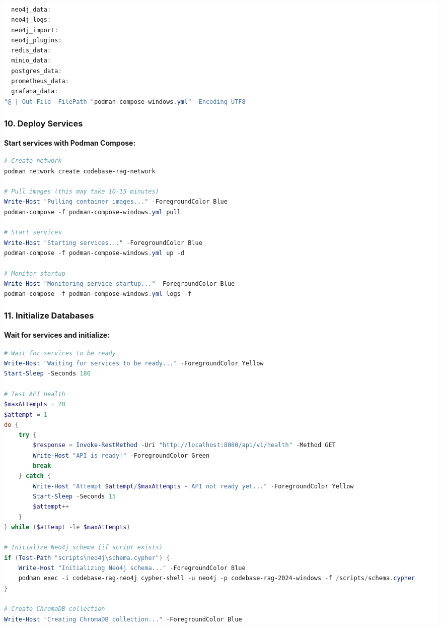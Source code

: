 ```powershell
  neo4j_data:
  neo4j_logs:
  neo4j_import:
  neo4j_plugins:
  redis_data:
  minio_data:
  postgres_data:
  prometheus_data:
  grafana_data:
"@ | Out-File -FilePath "podman-compose-windows.yml" -Encoding UTF8
```

### 10. Deploy Services

**Start services with Podman Compose:**
```powershell
# Create network
podman network create codebase-rag-network

# Pull images (this may take 10-15 minutes)
Write-Host "Pulling container images..." -ForegroundColor Blue
podman-compose -f podman-compose-windows.yml pull

# Start services
Write-Host "Starting services..." -ForegroundColor Blue
podman-compose -f podman-compose-windows.yml up -d

# Monitor startup
Write-Host "Monitoring service startup..." -ForegroundColor Blue
podman-compose -f podman-compose-windows.yml logs -f
```

### 11. Initialize Databases

**Wait for services and initialize:**
```powershell
# Wait for services to be ready
Write-Host "Waiting for services to be ready..." -ForegroundColor Yellow
Start-Sleep -Seconds 180

# Test API health
$maxAttempts = 20
$attempt = 1
do {
    try {
        $response = Invoke-RestMethod -Uri "http://localhost:8080/api/v1/health" -Method GET
        Write-Host "API is ready!" -ForegroundColor Green
        break
    } catch {
        Write-Host "Attempt $attempt/$maxAttempts - API not ready yet..." -ForegroundColor Yellow
        Start-Sleep -Seconds 15
        $attempt++
    }
} while ($attempt -le $maxAttempts)

# Initialize Neo4j schema (if script exists)
if (Test-Path "scripts\neo4j\schema.cypher") {
    Write-Host "Initializing Neo4j schema..." -ForegroundColor Blue
    podman exec -i codebase-rag-neo4j cypher-shell -u neo4j -p codebase-rag-2024-windows -f /scripts/schema.cypher
}

# Create ChromaDB collection
Write-Host "Creating ChromaDB collection..." -ForegroundColor Blue
```